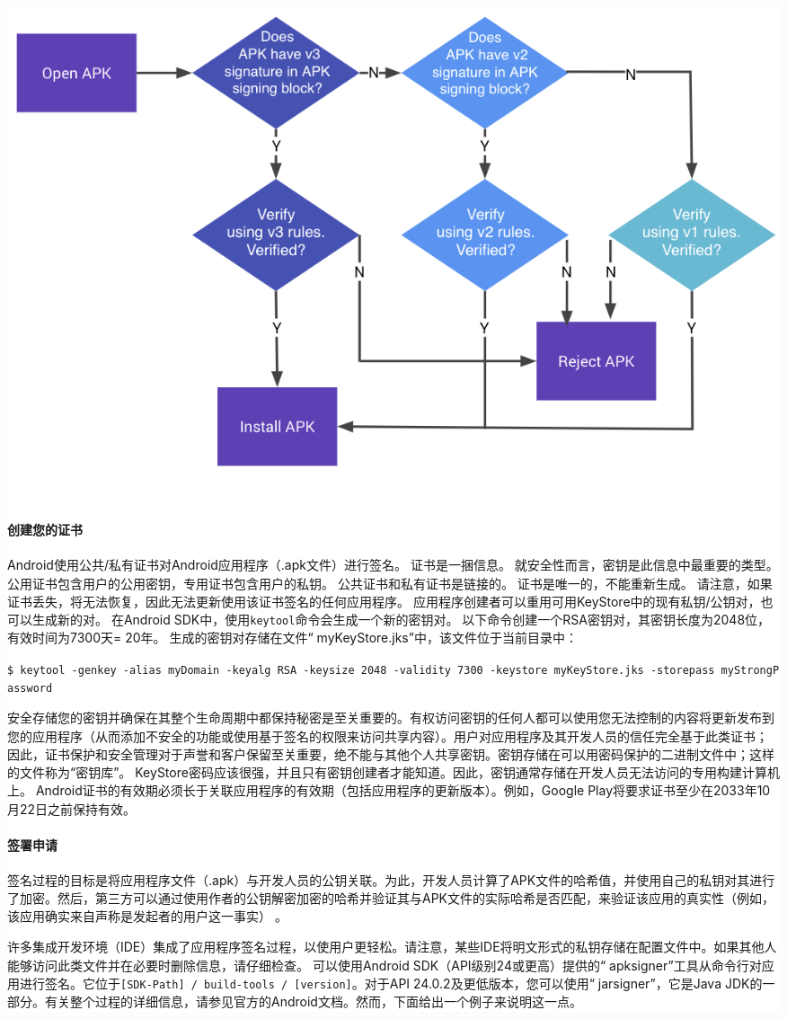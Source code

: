 ![apk-validation-process-v3-scheme](../.gitbook/assets/apk-validation-process-v3-scheme.png)

#### 创建您的证书

Android使用公共/私有证书对Android应用程序（.apk文件）进行签名。 证书是一捆信息。 就安全性而言，密钥是此信息中最重要的类型。公用证书包含用户的公用密钥，专用证书包含用户的私钥。 公共证书和私有证书是链接的。 证书是唯一的，不能重新生成。 请注意，如果证书丢失，将无法恢复，因此无法更新使用该证书签名的任何应用程序。 应用程序创建者可以重用可用KeyStore中的现有私钥/公钥对，也可以生成新的对。 在Android SDK中，使用`keytool`命令会生成一个新的密钥对。 以下命令创建一个RSA密钥对，其密钥长度为2048位，有效时间为7300天= 20年。 生成的密钥对存储在文件“ myKeyStore.jks”中，该文件位于当前目录中：

```text
$ keytool -genkey -alias myDomain -keyalg RSA -keysize 2048 -validity 7300 -keystore myKeyStore.jks -storepass myStrongPassword
```

安全存储您的密钥并确保在其整个生命周期中都保持秘密是至关重要的。有权访问密钥的任何人都可以使用您无法控制的内容将更新发布到您的应用程序（从而添加不安全的功能或使用基于签名的权限来访问共享内容）。用户对应用程序及其开发人员的信任完全基于此类证书；因此，证书保护和安全管理对于声誉和客户保留至关重要，绝不能与其他个人共享密钥。密钥存储在可以用密码保护的二进制文件中；这样的文件称为“密钥库”。 KeyStore密码应该很强，并且只有密钥创建者才能知道。因此，密钥通常存储在开发人员无法访问的专用构建计算机上。 Android证书的有效期必须长于关联应用程序的有效期（包括应用程序的更新版本）。例如，Google Play将要求证书至少在2033年10月22日之前保持有效。

#### 签署申请

签名过程的目标是将应用程序文件（.apk）与开发人员的公钥关联。为此，开发人员计算了APK文件的哈希值，并使用自己的私钥对其进行了加密。然后，第三方可以通过使用作者的公钥解密加密的哈希并验证其与APK文件的实际哈希是否匹配，来验证该应用的真实性（例如，该应用确实来自声称是发起者的用户这一事实） 。

许多集成开发环境（IDE）集成了应用程序签名过程，以使用户更轻松。请注意，某些IDE将明文形式的私钥存储在配置文件中。如果其他人能够访问此类文件并在必要时删除信息，请仔细检查。 可以使用Android SDK（API级别24或更高）提供的“ apksigner”工具从命令行对应用进行签名。它位于`[SDK-Path] / build-tools / [version]`。对于API 24.0.2及更低版本，您可以使用“ jarsigner”，它是Java JDK的一部分。有关整个过程的详细信息，请参见官方的Android文档。然而，下面给出一个例子来说明这一点。
